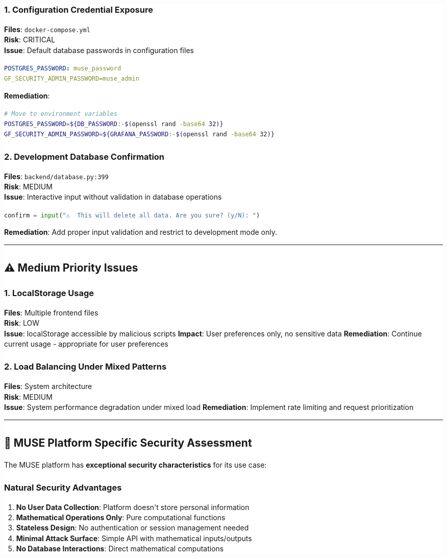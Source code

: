 ### **1. Configuration Credential Exposure**
**Files**: `docker-compose.yml`  
**Risk**: CRITICAL  
**Issue**: Default database passwords in configuration files
```yaml
POSTGRES_PASSWORD: muse_password
GF_SECURITY_ADMIN_PASSWORD=muse_admin
```

**Remediation**:
```bash
# Move to environment variables
POSTGRES_PASSWORD=${DB_PASSWORD:-$(openssl rand -base64 32)}
GF_SECURITY_ADMIN_PASSWORD=${GRAFANA_PASSWORD:-$(openssl rand -base64 32)}
```

### **2. Development Database Confirmation**
**Files**: `backend/database.py:399`  
**Risk**: MEDIUM  
**Issue**: Interactive input without validation in database operations
```python
confirm = input("⚠️  This will delete all data. Are you sure? (y/N): ")
```

**Remediation**: Add proper input validation and restrict to development mode only.

---

## ⚠️ **Medium Priority Issues**

### **1. LocalStorage Usage**
**Files**: Multiple frontend files  
**Risk**: LOW  
**Issue**: localStorage accessible by malicious scripts
**Impact**: User preferences only, no sensitive data
**Remediation**: Continue current usage - appropriate for user preferences

### **2. Load Balancing Under Mixed Patterns**
**Files**: System architecture  
**Risk**: MEDIUM  
**Issue**: System performance degradation under mixed load
**Remediation**: Implement rate limiting and request prioritization

---

## 🎵 **MUSE Platform Specific Security Assessment**

The MUSE platform has **exceptional security characteristics** for its use case:

### **Natural Security Advantages**
1. **No User Data Collection**: Platform doesn't store personal information
2. **Mathematical Operations Only**: Pure computational functions
3. **Stateless Design**: No authentication or session management needed
4. **Minimal Attack Surface**: Simple API with mathematical inputs/outputs
5. **No Database Interactions**: Direct mathematical computations
